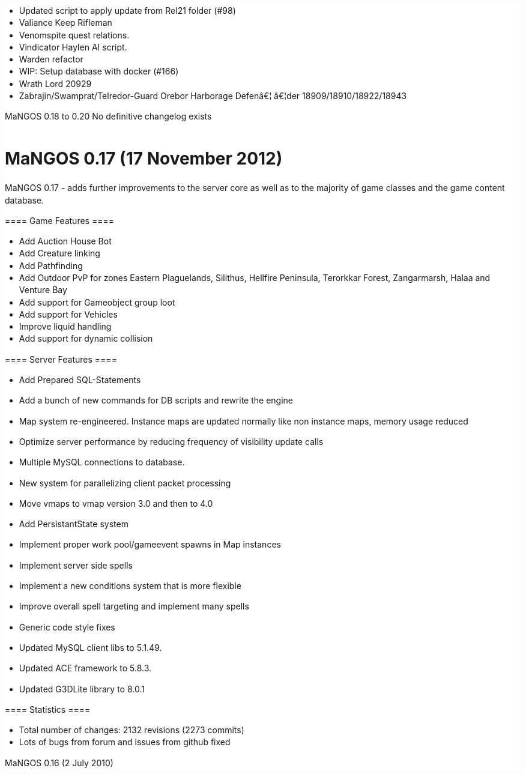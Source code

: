 * Updated script to apply update from Rel21 folder (#98)
* Valiance Keep Rifleman
* Venomspite quest relations.
* Vindicator Haylen AI script.
* Warden refactor
* WIP: Setup database with docker (#166)
* Wrath Lord 20929
* Zabrajin/Swamprat/Telredor-Guard Orebor Harborage Defenâ€¦  â€¦der 18909/18910/18922/18943


MaNGOS 0.18 to 0.20 No definitive changelog exists


MaNGOS 0.17   (17 November 2012)
================================
 MaNGOS 0.17 - adds further improvements to the
 server core as well as to the majority of game classes and the game content
 database.

==== Game Features ====
* Add Auction House Bot
* Add Creature linking
* Add Pathfinding
* Add Outdoor PvP for zones Eastern Plaguelands, Silithus, Hellfire Peninsula, Terorkkar Forest, Zangarmarsh, Halaa and Venture Bay
* Add support for Gameobject group loot
* Add support for Vehicles
* Improve liquid handling
* Add support for dynamic collision

==== Server Features ====
* Add Prepared SQL-Statements
* Add a bunch of new commands for DB scripts and rewrite the engine
* Map system re-engineered. Instance maps are updated normally like non instance maps, memory usage reduced
* Optimize server performance by reducing frequency of visibility update calls
* Multiple MySQL connections to database.
* New system for parallelizing client packet processing
* Move vmaps to vmap version 3.0 and then to 4.0
* Add PersistantState system
* Implement proper work pool/gameevent spawns in Map instances
* Implement server side spells
* Implement a new conditions system that is more flexible
* Improve overall spell targeting and implement many spells
* Generic code style fixes

* Updated MySQL client libs to 5.1.49.
* Updated ACE framework to 5.8.3.
* Updated G3DLite library to 8.0.1

==== Statistics ====
* Total number of changes: 2132 revisions (2273 commits)
* Lots of bugs from forum and issues from github fixed


MaNGOS 0.16   (2 July 2010)

